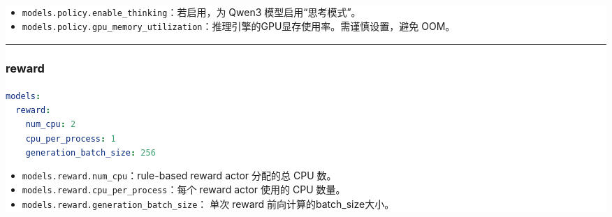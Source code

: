 - `models.policy.enable_thinking`：若启用，为 Qwen3 模型启用“思考模式”。
- `models.policy.gpu_memory_utilization`：推理引擎的GPU显存使用率。需谨慎设置，避免 OOM。

---

### reward

```yaml
models:
  reward:
    num_cpu: 2
    cpu_per_process: 1
    generation_batch_size: 256
```

- `models.reward.num_cpu`：rule-based reward actor 分配的总 CPU 数。
- `models.reward.cpu_per_process`：每个 reward actor 使用的 CPU 数量。
- `models.reward.generation_batch_size`： 单次 reward 前向计算的batch_size大小。